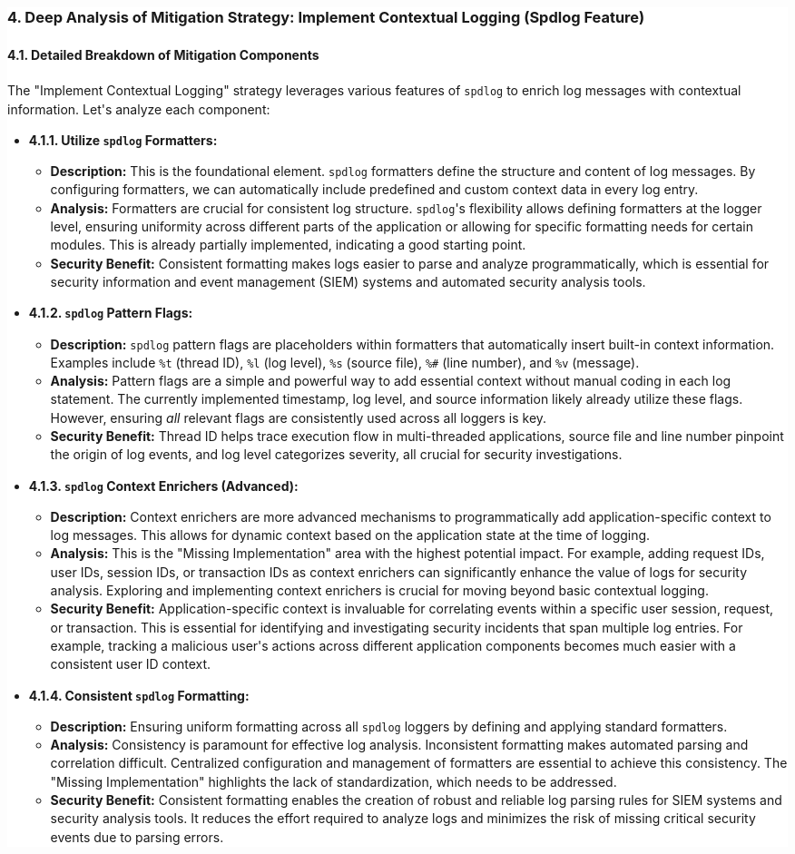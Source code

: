 ### 4. Deep Analysis of Mitigation Strategy: Implement Contextual Logging (Spdlog Feature)

#### 4.1. Detailed Breakdown of Mitigation Components

The "Implement Contextual Logging" strategy leverages various features of `spdlog` to enrich log messages with contextual information. Let's analyze each component:

*   **4.1.1. Utilize `spdlog` Formatters:**
    *   **Description:**  This is the foundational element. `spdlog` formatters define the structure and content of log messages. By configuring formatters, we can automatically include predefined and custom context data in every log entry.
    *   **Analysis:**  Formatters are crucial for consistent log structure. `spdlog`'s flexibility allows defining formatters at the logger level, ensuring uniformity across different parts of the application or allowing for specific formatting needs for certain modules. This is already partially implemented, indicating a good starting point.
    *   **Security Benefit:** Consistent formatting makes logs easier to parse and analyze programmatically, which is essential for security information and event management (SIEM) systems and automated security analysis tools.

*   **4.1.2. `spdlog` Pattern Flags:**
    *   **Description:** `spdlog` pattern flags are placeholders within formatters that automatically insert built-in context information. Examples include `%t` (thread ID), `%l` (log level), `%s` (source file), `%#` (line number), and `%v` (message).
    *   **Analysis:** Pattern flags are a simple and powerful way to add essential context without manual coding in each log statement.  The currently implemented timestamp, log level, and source information likely already utilize these flags.  However, ensuring *all* relevant flags are consistently used across all loggers is key.
    *   **Security Benefit:**  Thread ID helps trace execution flow in multi-threaded applications, source file and line number pinpoint the origin of log events, and log level categorizes severity, all crucial for security investigations.

*   **4.1.3. `spdlog` Context Enrichers (Advanced):**
    *   **Description:** Context enrichers are more advanced mechanisms to programmatically add application-specific context to log messages. This allows for dynamic context based on the application state at the time of logging.
    *   **Analysis:** This is the "Missing Implementation" area with the highest potential impact.  For example, adding request IDs, user IDs, session IDs, or transaction IDs as context enrichers can significantly enhance the value of logs for security analysis.  Exploring and implementing context enrichers is crucial for moving beyond basic contextual logging.
    *   **Security Benefit:** Application-specific context is invaluable for correlating events within a specific user session, request, or transaction. This is essential for identifying and investigating security incidents that span multiple log entries. For example, tracking a malicious user's actions across different application components becomes much easier with a consistent user ID context.

*   **4.1.4. Consistent `spdlog` Formatting:**
    *   **Description:**  Ensuring uniform formatting across all `spdlog` loggers by defining and applying standard formatters.
    *   **Analysis:** Consistency is paramount for effective log analysis. Inconsistent formatting makes automated parsing and correlation difficult. Centralized configuration and management of formatters are essential to achieve this consistency. The "Missing Implementation" highlights the lack of standardization, which needs to be addressed.
    *   **Security Benefit:** Consistent formatting enables the creation of robust and reliable log parsing rules for SIEM systems and security analysis tools. It reduces the effort required to analyze logs and minimizes the risk of missing critical security events due to parsing errors.

